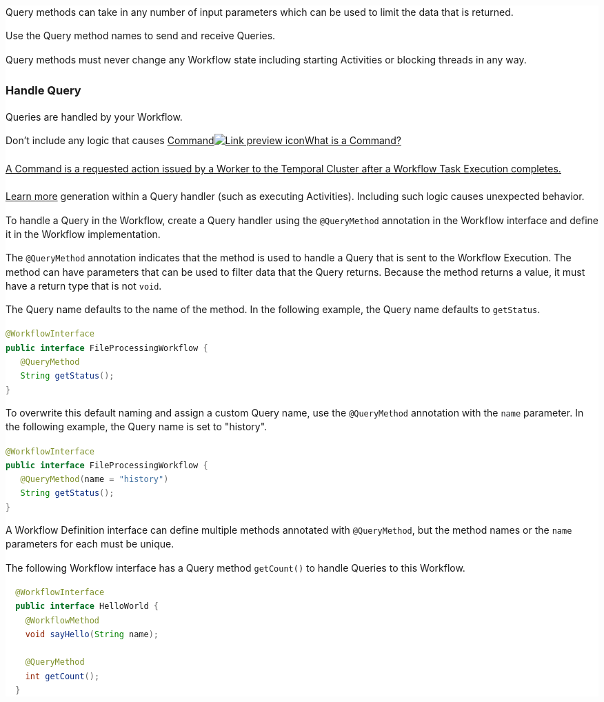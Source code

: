 Query methods can take in any number of input parameters which can be used to limit the data that is returned.

Use the Query method names to send and receive Queries.

Query methods must never change any Workflow state including starting Activities or blocking threads in any way.

### Handle Query

Queries are handled by your Workflow.

Don’t include any logic that causes <a class="tdlp" href="/workflows#command">Command<span class="tdlpiw"><img src="/img/link-preview-icon.svg" alt="Link preview icon" /></span><span class="tdlpc"><span class="tdlppt">What is a Command?</span><br /><br /><span class="tdlppd">A Command is a requested action issued by a Worker to the Temporal Cluster after a Workflow Task Execution completes.</span><span class="tdlplm"><br /><br /><a class="tdlplma" href="/workflows#command">Learn more</a></span></span></a> generation within a Query handler (such as executing Activities).
Including such logic causes unexpected behavior.

To handle a Query in the Workflow, create a Query handler using the `@QueryMethod` annotation in the Workflow interface and define it in the Workflow implementation.

The `@QueryMethod` annotation indicates that the method is used to handle a Query that is sent to the Workflow Execution.
The method can have parameters that can be used to filter data that the Query returns.
Because the method returns a value, it must have a return type that is not `void`.

The Query name defaults to the name of the method.
In the following example, the Query name defaults to `getStatus`.

```java
@WorkflowInterface
public interface FileProcessingWorkflow {
   @QueryMethod
   String getStatus();
}
```

To overwrite this default naming and assign a custom Query name, use the `@QueryMethod` annotation with the `name` parameter. In the following example, the Query name is set to "history".

```java
@WorkflowInterface
public interface FileProcessingWorkflow {
   @QueryMethod(name = "history")
   String getStatus();
}
```

A Workflow Definition interface can define multiple methods annotated with `@QueryMethod`, but the method names or the `name` parameters for each must be unique.

The following Workflow interface has a Query method `getCount()` to handle Queries to this Workflow.

```java
  @WorkflowInterface
  public interface HelloWorld {
    @WorkflowMethod
    void sayHello(String name);

    @QueryMethod
    int getCount();
  }
```
